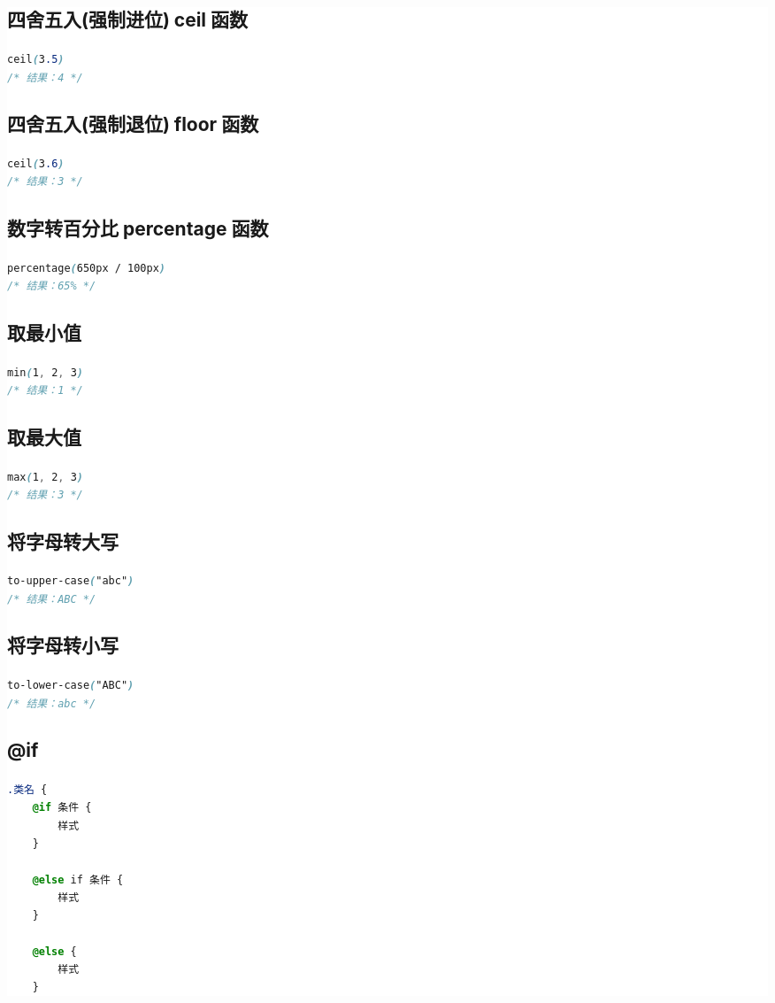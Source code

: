 ## 四舍五入(强制进位) ceil 函数

``` CSS
ceil(3.5)
/* 结果：4 */
```

## 四舍五入(强制退位) floor 函数

``` CSS
ceil(3.6)
/* 结果：3 */
```

## 数字转百分比 percentage 函数

``` CSS
percentage(650px / 100px)
/* 结果：65% */
```

## 取最小值

``` CSS
min(1, 2, 3)
/* 结果：1 */
```

## 取最大值

``` CSS
max(1, 2, 3)
/* 结果：3 */
```

## 将字母转大写

``` CSS
to-upper-case("abc")
/* 结果：ABC */
```

## 将字母转小写

``` CSS
to-lower-case("ABC")
/* 结果：abc */
```

## @if

``` CSS
.类名 {
    @if 条件 {
        样式
    }

    @else if 条件 {
        样式
    }

    @else {
        样式
    }
```